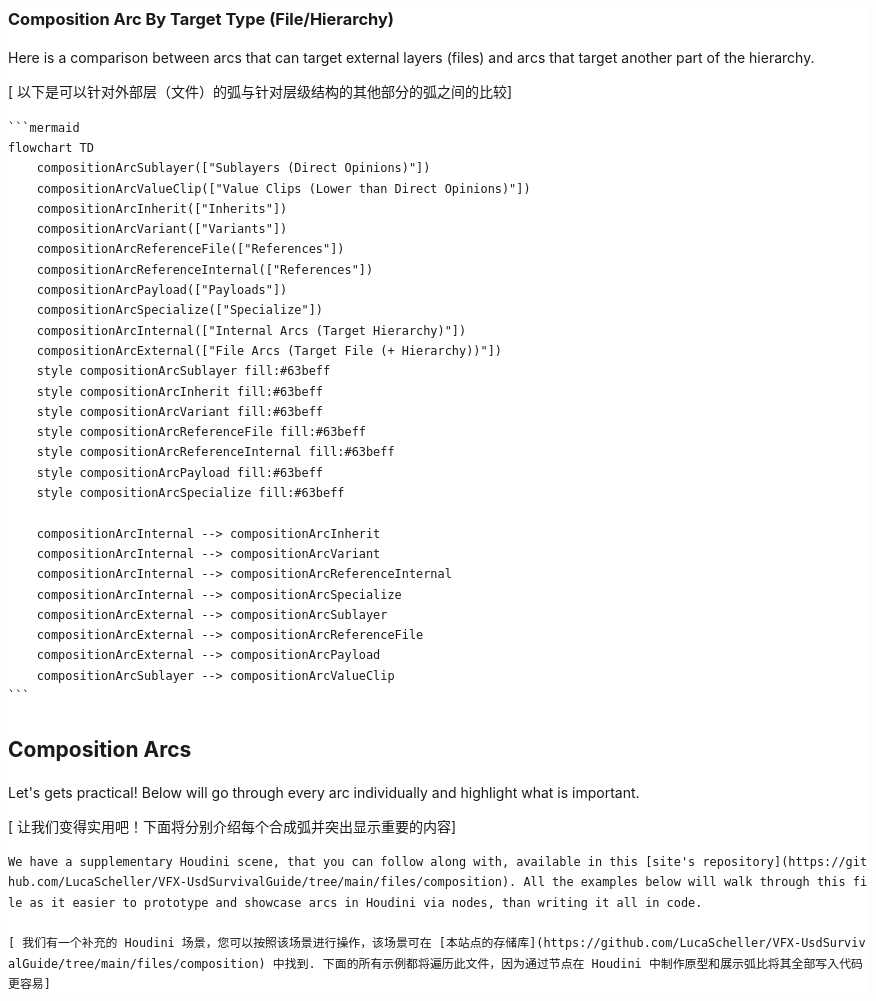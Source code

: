 ### Composition Arc By Target Type (File/Hierarchy) <a name="compositionArcCategoryByTargetType"></a>
Here is a comparison between arcs that can target external layers (files) and arcs that target another part of the hierarchy.

[ 以下是可以针对外部层（文件）的弧与针对层级结构的其他部分的弧之间的比较]

~~~admonish tip title=""
```mermaid
flowchart TD
    compositionArcSublayer(["Sublayers (Direct Opinions)"])
    compositionArcValueClip(["Value Clips (Lower than Direct Opinions)"])
    compositionArcInherit(["Inherits"])
    compositionArcVariant(["Variants"])
    compositionArcReferenceFile(["References"])
    compositionArcReferenceInternal(["References"])
    compositionArcPayload(["Payloads"])
    compositionArcSpecialize(["Specialize"])
    compositionArcInternal(["Internal Arcs (Target Hierarchy)"])
    compositionArcExternal(["File Arcs (Target File (+ Hierarchy))"])
    style compositionArcSublayer fill:#63beff
    style compositionArcInherit fill:#63beff
    style compositionArcVariant fill:#63beff
    style compositionArcReferenceFile fill:#63beff
    style compositionArcReferenceInternal fill:#63beff
    style compositionArcPayload fill:#63beff
    style compositionArcSpecialize fill:#63beff    

    compositionArcInternal --> compositionArcInherit
    compositionArcInternal --> compositionArcVariant
    compositionArcInternal --> compositionArcReferenceInternal
    compositionArcInternal --> compositionArcSpecialize
    compositionArcExternal --> compositionArcSublayer
    compositionArcExternal --> compositionArcReferenceFile
    compositionArcExternal --> compositionArcPayload
    compositionArcSublayer --> compositionArcValueClip
```
~~~


## Composition Arcs <a name="compositionArcs"></a>
Let's gets practical! Below will go through every arc individually and highlight what is important.

[ 让我们变得实用吧！下面将分别介绍每个合成弧并突出显示重要的内容]

~~~admonish tip
We have a supplementary Houdini scene, that you can follow along with, available in this [site's repository](https://github.com/LucaScheller/VFX-UsdSurvivalGuide/tree/main/files/composition). All the examples below will walk through this file as it easier to prototype and showcase arcs in Houdini via nodes, than writing it all in code.

[ 我们有一个补充的 Houdini 场景，您可以按照该场景进行操作，该场景可在 [本站点的存储库](https://github.com/LucaScheller/VFX-UsdSurvivalGuide/tree/main/files/composition) 中找到. 下面的所有示例都将遍历此文件，因为通过节点在 Houdini 中制作原型和展示弧比将其全部写入代码更容易]
~~~
